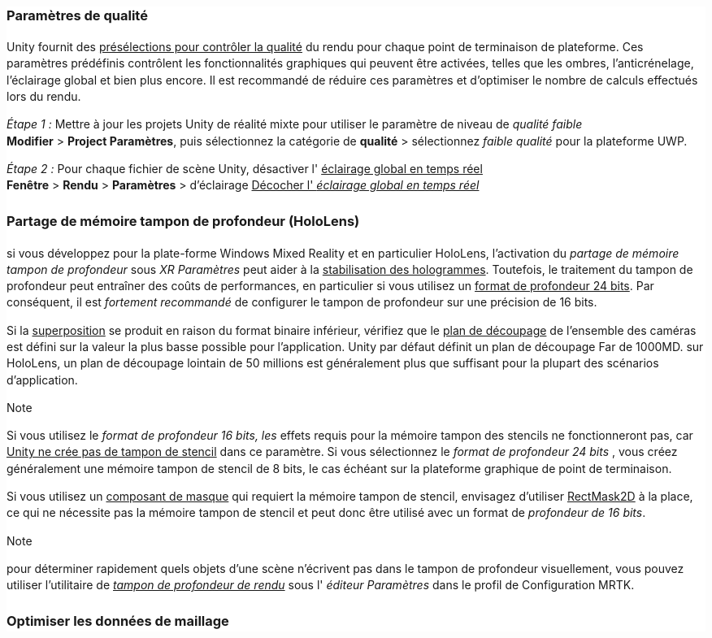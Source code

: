 ### <a name="quality-settings"></a>Paramètres de qualité

Unity fournit des [présélections pour contrôler la qualité](https://docs.unity3d.com/Manual/class-QualitySettings.html) du rendu pour chaque point de terminaison de plateforme. Ces paramètres prédéfinis contrôlent les fonctionnalités graphiques qui peuvent être activées, telles que les ombres, l’anticrénelage, l’éclairage global et bien plus encore. Il est recommandé de réduire ces paramètres et d’optimiser le nombre de calculs effectués lors du rendu.

*Étape 1 :* Mettre à jour les projets Unity de réalité mixte pour utiliser le paramètre de niveau de *qualité faible*  
**Modifier**  >  **Project Paramètres**, puis sélectionnez la catégorie de **qualité** > sélectionnez *faible qualité* pour la plateforme UWP.

*Étape 2 :* Pour chaque fichier de scène Unity, désactiver l' [éclairage global en temps réel](https://docs.unity3d.com/Manual/LightMode-Realtime.html)  
**Fenêtre**  >  **Rendu**  >  **Paramètres**  >  d’éclairage [Décocher l' *éclairage global en temps réel*](https://docs.unity3d.com/Manual/GlobalIllumination.html)

### <a name="depth-buffer-sharing-hololens"></a>Partage de mémoire tampon de profondeur (HoloLens)

si vous développez pour la plate-forme Windows Mixed Reality et en particulier HoloLens, l’activation du *partage de mémoire tampon de profondeur* sous *XR Paramètres* peut aider à la [stabilisation des hologrammes](../performance/hologram-stabilization.md). Toutefois, le traitement du tampon de profondeur peut entraîner des coûts de performances, en particulier si vous utilisez un [format de profondeur 24 bits](https://docs.unity3d.com/ScriptReference/PlayerSettings.VRWindowsMixedReality-depthBufferFormat.html). Par conséquent, il est *fortement recommandé* de configurer le tampon de profondeur sur une précision de 16 bits.

Si la [superposition](https://en.wikipedia.org/wiki/Z-fighting) se produit en raison du format binaire inférieur, vérifiez que le [plan de découpage](https://docs.unity3d.com/Manual/class-Camera.html) de l’ensemble des caméras est défini sur la valeur la plus basse possible pour l’application. Unity par défaut définit un plan de découpage Far de 1000MD. sur HoloLens, un plan de découpage lointain de 50 millions est généralement plus que suffisant pour la plupart des scénarios d’application.

> [!NOTE]
> Si vous utilisez le *format de profondeur 16 bits, les* effets requis pour la mémoire tampon des stencils ne fonctionneront pas, car [Unity ne crée pas de tampon de stencil](https://docs.unity3d.com/ScriptReference/RenderTexture-depth.html) dans ce paramètre. Si vous sélectionnez le *format de profondeur 24 bits* , vous créez généralement une mémoire tampon de stencil de 8 bits, le cas échéant sur la plateforme graphique de point de terminaison.
>
> Si vous utilisez un [composant de masque](https://docs.unity3d.com/Manual/script-Mask.html) qui requiert la mémoire tampon de stencil, envisagez d’utiliser [RectMask2D](https://docs.unity3d.com/Manual/script-RectMask2D.html) à la place, ce qui ne nécessite pas la mémoire tampon de stencil et peut donc être utilisé avec un format de *profondeur de 16 bits*.

> [!NOTE]
> pour déterminer rapidement quels objets d’une scène n’écrivent pas dans le tampon de profondeur visuellement, vous pouvez utiliser l’utilitaire de [ *tampon de profondeur de rendu*](../configuration/mixed-reality-configuration-guide.md#editor-utilities) sous l' *éditeur Paramètres* dans le profil de Configuration MRTK.

### <a name="optimize-mesh-data"></a>Optimiser les données de maillage
